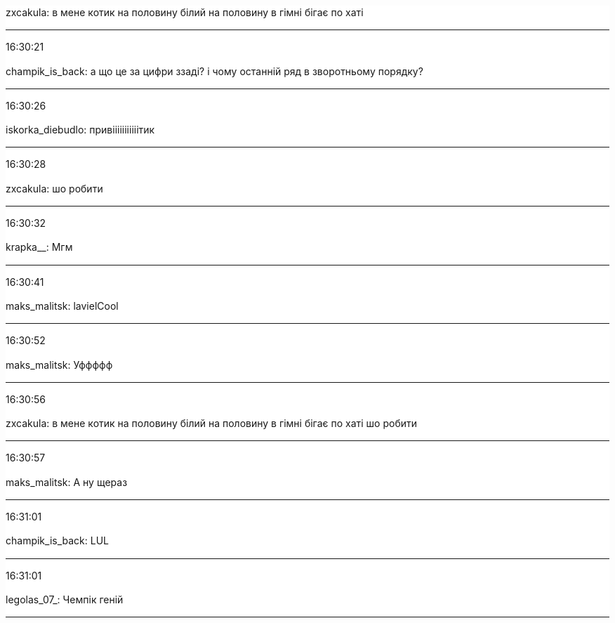 zxcakula: в мене котик на половину білий на половину в гімні бігає по хаті

---

16:30:21

champik_is_back: а що це за цифри ззаді? і чому останній ряд в зворотньому порядку? 󠀀

---

16:30:26

iskorka_diebudlo: привііііііііііітик

---

16:30:28

zxcakula: шо робити

---

16:30:32

krapka__: Мгм

---

16:30:41

maks_malitsk: lavielCool

---

16:30:52

maks_malitsk: Уффффф

---

16:30:56

zxcakula: в мене котик на половину білий на половину в гімні бігає по хаті шо робити

---

16:30:57

maks_malitsk: А ну щераз

---

16:31:01

champik_is_back: LUL

---

16:31:01

legolas_07_: Чемпік геній

---
